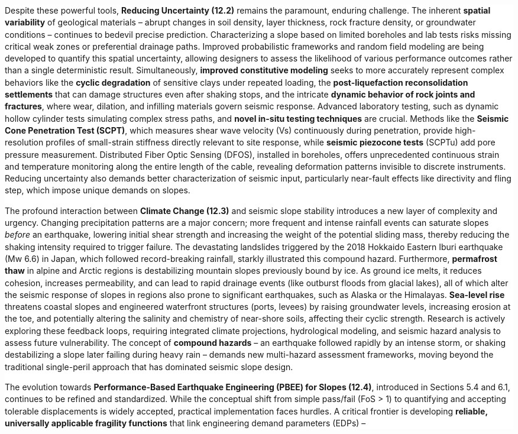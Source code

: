 Despite these powerful tools, **Reducing Uncertainty (12.2)** remains the paramount, enduring challenge. The inherent **spatial variability** of geological materials – abrupt changes in soil density, layer thickness, rock fracture density, or groundwater conditions – continues to bedevil precise prediction. Characterizing a slope based on limited boreholes and lab tests risks missing critical weak zones or preferential drainage paths. Improved probabilistic frameworks and random field modeling are being developed to quantify this spatial uncertainty, allowing designers to assess the likelihood of various performance outcomes rather than a single deterministic result. Simultaneously, **improved constitutive modeling** seeks to more accurately represent complex behaviors like the **cyclic degradation** of sensitive clays under repeated loading, the **post-liquefaction reconsolidation settlements** that can damage structures even after shaking stops, and the intricate **dynamic behavior of rock joints and fractures**, where wear, dilation, and infilling materials govern seismic response. Advanced laboratory testing, such as dynamic hollow cylinder tests simulating complex stress paths, and **novel in-situ testing techniques** are crucial. Methods like the **Seismic Cone Penetration Test (SCPT)**, which measures shear wave velocity (Vs) continuously during penetration, provide high-resolution profiles of small-strain stiffness directly relevant to site response, while **seismic piezocone tests** (SCPTu) add pore pressure measurement. Distributed Fiber Optic Sensing (DFOS), installed in boreholes, offers unprecedented continuous strain and temperature monitoring along the entire length of the cable, revealing deformation patterns invisible to discrete instruments. Reducing uncertainty also demands better characterization of seismic input, particularly near-fault effects like directivity and fling step, which impose unique demands on slopes.

The profound interaction between **Climate Change (12.3)** and seismic slope stability introduces a new layer of complexity and urgency. Changing precipitation patterns are a major concern; more frequent and intense rainfall events can saturate slopes *before* an earthquake, lowering initial shear strength and increasing the weight of the potential sliding mass, thereby reducing the shaking intensity required to trigger failure. The devastating landslides triggered by the 2018 Hokkaido Eastern Iburi earthquake (Mw 6.6) in Japan, which followed record-breaking rainfall, starkly illustrated this compound hazard. Furthermore, **permafrost thaw** in alpine and Arctic regions is destabilizing mountain slopes previously bound by ice. As ground ice melts, it reduces cohesion, increases permeability, and can lead to rapid drainage events (like outburst floods from glacial lakes), all of which alter the seismic response of slopes in regions also prone to significant earthquakes, such as Alaska or the Himalayas. **Sea-level rise** threatens coastal slopes and engineered waterfront structures (ports, levees) by raising groundwater levels, increasing erosion at the toe, and potentially altering the salinity and chemistry of near-shore soils, affecting their cyclic strength. Research is actively exploring these feedback loops, requiring integrated climate projections, hydrological modeling, and seismic hazard analysis to assess future vulnerability. The concept of **compound hazards** – an earthquake followed rapidly by an intense storm, or shaking destabilizing a slope later failing during heavy rain – demands new multi-hazard assessment frameworks, moving beyond the traditional single-peril approach that has dominated seismic slope design.

The evolution towards **Performance-Based Earthquake Engineering (PBEE) for Slopes (12.4)**, introduced in Sections 5.4 and 6.1, continues to be refined and standardized. While the conceptual shift from simple pass/fail (FoS > 1) to quantifying and accepting tolerable displacements is widely accepted, practical implementation faces hurdles. A critical frontier is developing **reliable, universally applicable fragility functions** that link engineering demand parameters (EDPs) –
